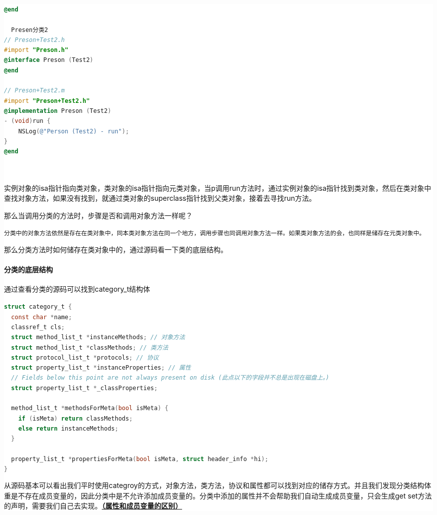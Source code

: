 ```objective-c
@end
  
  Presen分类2
// Preson+Test2.h
#import "Preson.h"
@interface Preson (Test2)
@end

// Preson+Test2.m
#import "Preson+Test2.h"
@implementation Preson (Test2)
- (void)run {
    NSLog(@"Person (Test2) - run");
}
@end
  
 
```

实例对象的isa指针指向类对象，类对象的isa指针指向元类对象，当p调用run方法时，通过实例对象的isa指针找到类对象，然后在类对象中查找对象方法，如果没有找到，就通过类对象的superclass指针找到父类对象，接着去寻找run方法。

那么当调用分类的方法时，步骤是否和调用对象方法一样呢？

`分类中的对象方法依然是存在在类对象中，同本类对象方法在同一个地方，调用步骤也同调用对象方法一样。如果类对象方法的会，也同样是储存在元类对象中。`

那么分类方法时如何储存在类对象中的，通过源码看一下类的底层结构。

#### 分类的底层结构

通过查看分类的源码可以找到category_t结构体

```c
struct category_t {
  const char *name;
  classref_t cls;
  struct method_list_t *instanceMethods; // 对象方法
  struct method_list_t *classMethods; // 类方法
  struct protocol_list_t *protocols; // 协议
  struct property_list_t *instanceProperties; // 属性
  // Fields below this point are not always present on disk (此点以下的字段并不总是出现在磁盘上。)
  struct property_list_t *_classProperties;
  
  method_list_t *methodsForMeta(bool isMeta) {
    if (isMeta) return classMethods;
    else return instanceMethods;
  }
  
  property_list_t *propertiesForMeta(bool isMeta, struct header_info *hi);
}
```

从源码基本可以看出我们平时使用categroy的方式，对象方法，类方法，协议和属性都可以找到对应的储存方式。并且我们发现分类结构体重是不存在成员变量的，因此分类中是不允许添加成员变量的。分类中添加的属性并不会帮助我们自动生成成员变量，只会生成get set方法的声明，需要我们自己去实现。<strong><a href="属性和成员变量的区别.html">（属性和成员变量的区别）</a></strong>
